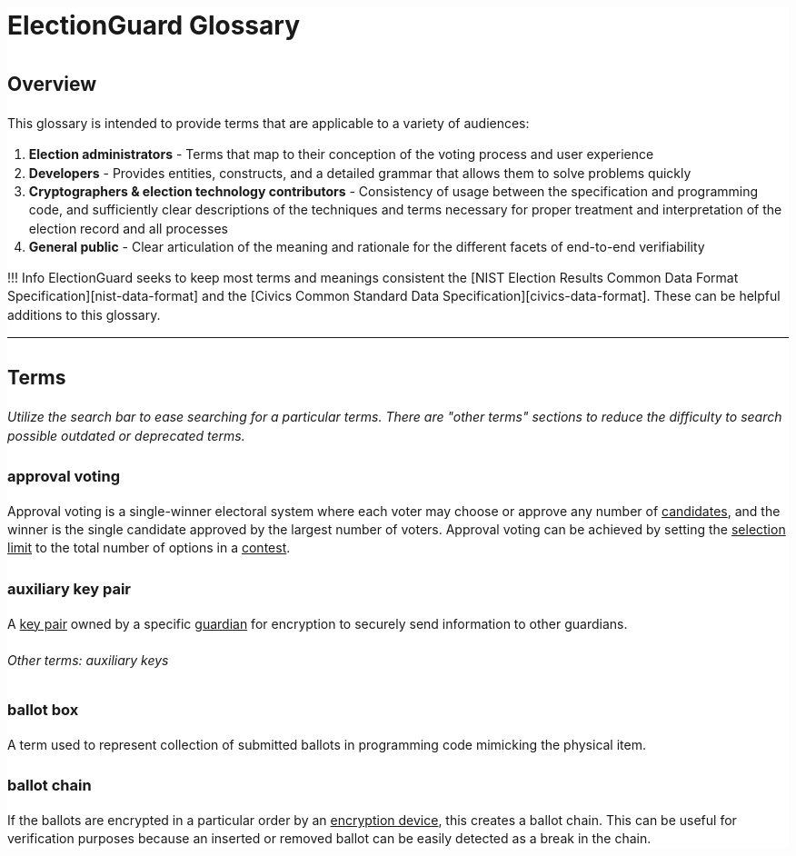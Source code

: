 # ElectionGuard Glossary

## Overview

This glossary is intended to provide terms that are applicable to a variety of audiences:

1. **Election administrators** - Terms that map to their conception of the voting process and user experience
2. **Developers** - Provides entities, constructs, and a detailed grammar that allows them to solve problems quickly
3. **Cryptographers & election technology contributors** - Consistency of usage between the specification and programming code, and sufficiently clear descriptions of the techniques and terms necessary for proper treatment and interpretation of the election record and all processes
4.  **General public** - Clear articulation of the meaning and rationale for the different facets of end-to-end verifiability

!!! Info
    ElectionGuard seeks to keep most terms and meanings consistent the [NIST Election Results Common Data Format Specification][nist-data-format] and the [Civics Common Standard Data Specification][civics-data-format]. These can be helpful additions to this glossary.

---------------

## Terms

_Utilize the search bar to ease searching for a particular terms. There are "other terms" sections to reduce the difficulty to search possible outdated or deprecated terms._

### approval voting

Approval voting is a single-winner electoral system where each voter may choose or approve any number of [candidates](#candidate), and the winner is the single candidate approved by the largest number of voters. Approval voting can be achieved by setting the [selection limit](#selection-limit) to the total number of options in a [contest](#contest). 

### auxiliary key pair

A [key pair](#key-pair) owned by a specific [guardian](#guardian) for encryption to securely send information to other guardians.

###### _Other terms:_ auxiliary keys

### ballot box

A term used to represent collection of submitted ballots in programming code mimicking the physical item.

### ballot chain

If the ballots are encrypted in a particular order by an [encryption device](#encryption-device), this creates a ballot chain. This can be useful for verification purposes because an inserted or removed ballot can be easily detected as a break in the chain.


[^1]: [End-to-end verifiability][end-to-end-verifiability]
[^2]: [Zero-Knowledge Proof from Wikipedia][zero-knowledge-proof]
[nist-data-format]: https://nvlpubs.nist.gov/nistpubs/SpecialPublications/NIST.SP.1500-100r2.pdf "NIST Election Results Common Data Format Specification"
[civics-data-format]: https://developers.google.com/elections-data/reference "Civics Common Standard Data Specification"
[cryptographic-context]: https://en.wikipedia.org/wiki/Cryptographic_hash_function "Cryptographic hash function"
[end-to-end-verifiability]: https://escholarship.org/content/qt7c9994dg/qt7c9994dg_noSplash_97d64dc5a809c552701079250f47b4cb.pdf "End-to-end Verifiability"
[zero-knowledge-proof]: https://en.wikipedia.org/wiki/Zero-knowledge_proof "Zero-Knowledge Proof"